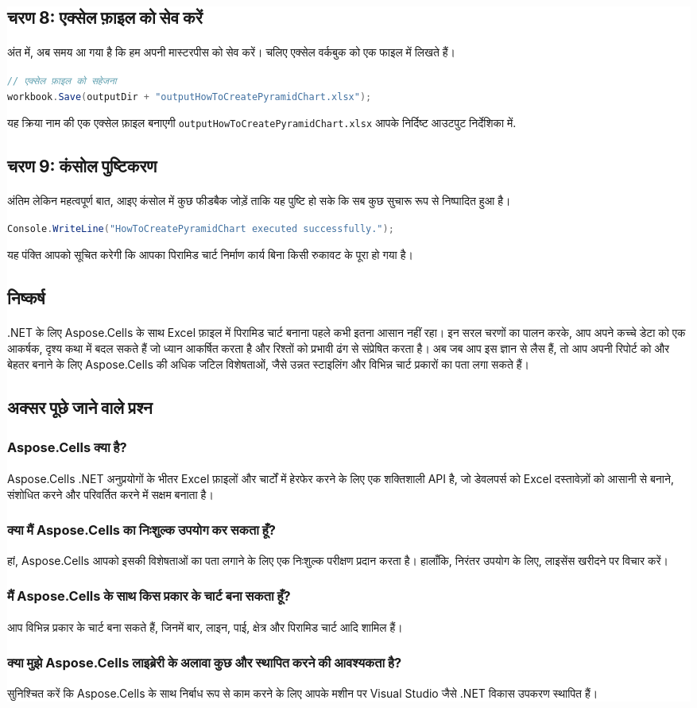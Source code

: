 ## चरण 8: एक्सेल फ़ाइल को सेव करें

अंत में, अब समय आ गया है कि हम अपनी मास्टरपीस को सेव करें। चलिए एक्सेल वर्कबुक को एक फाइल में लिखते हैं।

```csharp
// एक्सेल फ़ाइल को सहेजना
workbook.Save(outputDir + "outputHowToCreatePyramidChart.xlsx");
```

यह क्रिया नाम की एक एक्सेल फ़ाइल बनाएगी `outputHowToCreatePyramidChart.xlsx` आपके निर्दिष्ट आउटपुट निर्देशिका में.

## चरण 9: कंसोल पुष्टिकरण

अंतिम लेकिन महत्वपूर्ण बात, आइए कंसोल में कुछ फीडबैक जोड़ें ताकि यह पुष्टि हो सके कि सब कुछ सुचारू रूप से निष्पादित हुआ है।

```csharp
Console.WriteLine("HowToCreatePyramidChart executed successfully.");
```

यह पंक्ति आपको सूचित करेगी कि आपका पिरामिड चार्ट निर्माण कार्य बिना किसी रुकावट के पूरा हो गया है।

## निष्कर्ष

.NET के लिए Aspose.Cells के साथ Excel फ़ाइल में पिरामिड चार्ट बनाना पहले कभी इतना आसान नहीं रहा। इन सरल चरणों का पालन करके, आप अपने कच्चे डेटा को एक आकर्षक, दृश्य कथा में बदल सकते हैं जो ध्यान आकर्षित करता है और रिश्तों को प्रभावी ढंग से संप्रेषित करता है। अब जब आप इस ज्ञान से लैस हैं, तो आप अपनी रिपोर्ट को और बेहतर बनाने के लिए Aspose.Cells की अधिक जटिल विशेषताओं, जैसे उन्नत स्टाइलिंग और विभिन्न चार्ट प्रकारों का पता लगा सकते हैं।

## अक्सर पूछे जाने वाले प्रश्न

### Aspose.Cells क्या है?
Aspose.Cells .NET अनुप्रयोगों के भीतर Excel फ़ाइलों और चार्टों में हेरफेर करने के लिए एक शक्तिशाली API है, जो डेवलपर्स को Excel दस्तावेज़ों को आसानी से बनाने, संशोधित करने और परिवर्तित करने में सक्षम बनाता है।

### क्या मैं Aspose.Cells का निःशुल्क उपयोग कर सकता हूँ?
हां, Aspose.Cells आपको इसकी विशेषताओं का पता लगाने के लिए एक निःशुल्क परीक्षण प्रदान करता है। हालाँकि, निरंतर उपयोग के लिए, लाइसेंस खरीदने पर विचार करें।

### मैं Aspose.Cells के साथ किस प्रकार के चार्ट बना सकता हूँ?
आप विभिन्न प्रकार के चार्ट बना सकते हैं, जिनमें बार, लाइन, पाई, क्षेत्र और पिरामिड चार्ट आदि शामिल हैं।

### क्या मुझे Aspose.Cells लाइब्रेरी के अलावा कुछ और स्थापित करने की आवश्यकता है?
सुनिश्चित करें कि Aspose.Cells के साथ निर्बाध रूप से काम करने के लिए आपके मशीन पर Visual Studio जैसे .NET विकास उपकरण स्थापित हैं।
